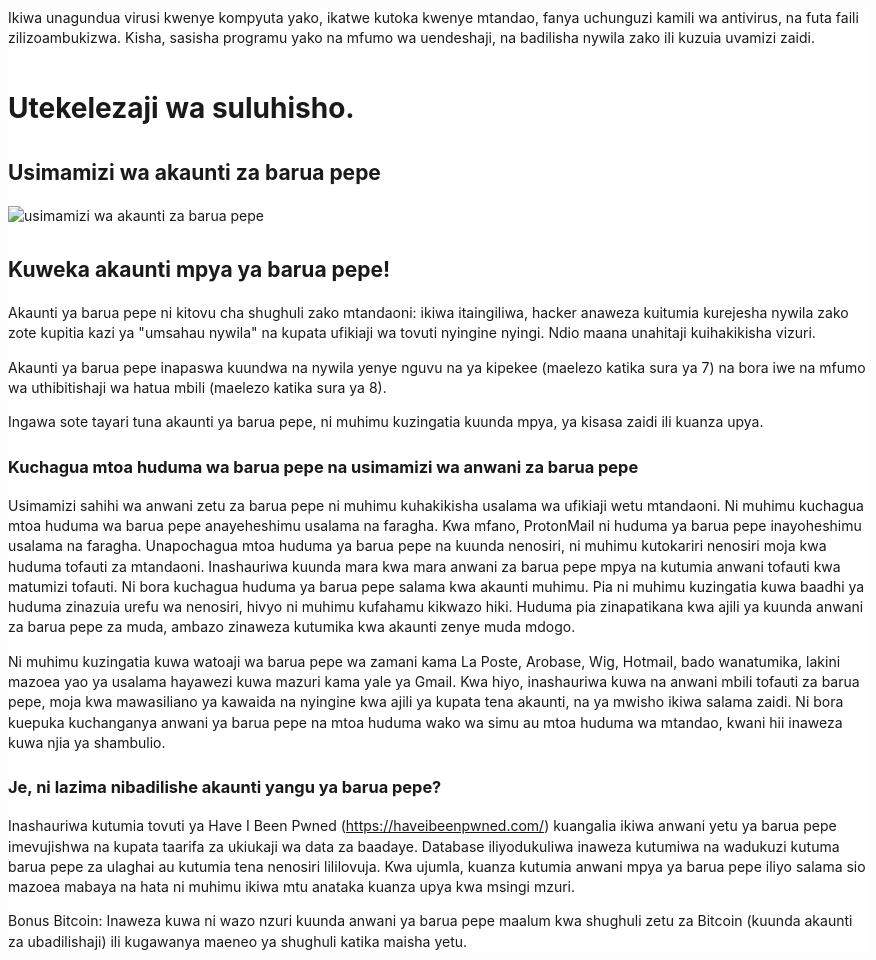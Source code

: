 Ikiwa unagundua virusi kwenye kompyuta yako, ikatwe kutoka kwenye mtandao, fanya uchunguzi kamili wa antivirus, na futa faili zilizoambukizwa. Kisha, sasisha programu yako na mfumo wa uendeshaji, na badilisha nywila zako ili kuzuia uvamizi zaidi.

# Utekelezaji wa suluhisho.

## Usimamizi wa akaunti za barua pepe

![usimamizi wa akaunti za barua pepe](https://youtu.be/WjqH882f4cY)

## Kuweka akaunti mpya ya barua pepe!

Akaunti ya barua pepe ni kitovu cha shughuli zako mtandaoni: ikiwa itaingiliwa, hacker anaweza kuitumia kurejesha nywila zako zote kupitia kazi ya "umsahau nywila" na kupata ufikiaji wa tovuti nyingine nyingi. Ndio maana unahitaji kuihakikisha vizuri.

Akaunti ya barua pepe inapaswa kuundwa na nywila yenye nguvu na ya kipekee (maelezo katika sura ya 7) na bora iwe na mfumo wa uthibitishaji wa hatua mbili (maelezo katika sura ya 8).

Ingawa sote tayari tuna akaunti ya barua pepe, ni muhimu kuzingatia kuunda mpya, ya kisasa zaidi ili kuanza upya.

### Kuchagua mtoa huduma wa barua pepe na usimamizi wa anwani za barua pepe

Usimamizi sahihi wa anwani zetu za barua pepe ni muhimu kuhakikisha usalama wa ufikiaji wetu mtandaoni. Ni muhimu kuchagua mtoa huduma wa barua pepe anayeheshimu usalama na faragha. Kwa mfano, ProtonMail ni huduma ya barua pepe inayoheshimu usalama na faragha.
Unapochagua mtoa huduma ya barua pepe na kuunda nenosiri, ni muhimu kutokariri nenosiri moja kwa huduma tofauti za mtandaoni. Inashauriwa kuunda mara kwa mara anwani za barua pepe mpya na kutumia anwani tofauti kwa matumizi tofauti. Ni bora kuchagua huduma ya barua pepe salama kwa akaunti muhimu. Pia ni muhimu kuzingatia kuwa baadhi ya huduma zinazuia urefu wa nenosiri, hivyo ni muhimu kufahamu kikwazo hiki. Huduma pia zinapatikana kwa ajili ya kuunda anwani za barua pepe za muda, ambazo zinaweza kutumika kwa akaunti zenye muda mdogo.

Ni muhimu kuzingatia kuwa watoaji wa barua pepe wa zamani kama La Poste, Arobase, Wig, Hotmail, bado wanatumika, lakini mazoea yao ya usalama hayawezi kuwa mazuri kama yale ya Gmail. Kwa hiyo, inashauriwa kuwa na anwani mbili tofauti za barua pepe, moja kwa mawasiliano ya kawaida na nyingine kwa ajili ya kupata tena akaunti, na ya mwisho ikiwa salama zaidi. Ni bora kuepuka kuchanganya anwani ya barua pepe na mtoa huduma wako wa simu au mtoa huduma wa mtandao, kwani hii inaweza kuwa njia ya shambulio.

### Je, ni lazima nibadilishe akaunti yangu ya barua pepe?

Inashauriwa kutumia tovuti ya Have I Been Pwned (https://haveibeenpwned.com/) kuangalia ikiwa anwani yetu ya barua pepe imevujishwa na kupata taarifa za ukiukaji wa data za baadaye. Database iliyodukuliwa inaweza kutumiwa na wadukuzi kutuma barua pepe za ulaghai au kutumia tena nenosiri lililovuja.
Kwa ujumla, kuanza kutumia anwani mpya ya barua pepe iliyo salama sio mazoea mabaya na hata ni muhimu ikiwa mtu anataka kuanza upya kwa msingi mzuri.

Bonus Bitcoin: Inaweza kuwa ni wazo nzuri kuunda anwani ya barua pepe maalum kwa shughuli zetu za Bitcoin (kuunda akaunti za ubadilishaji) ili kugawanya maeneo ya shughuli katika maisha yetu.
